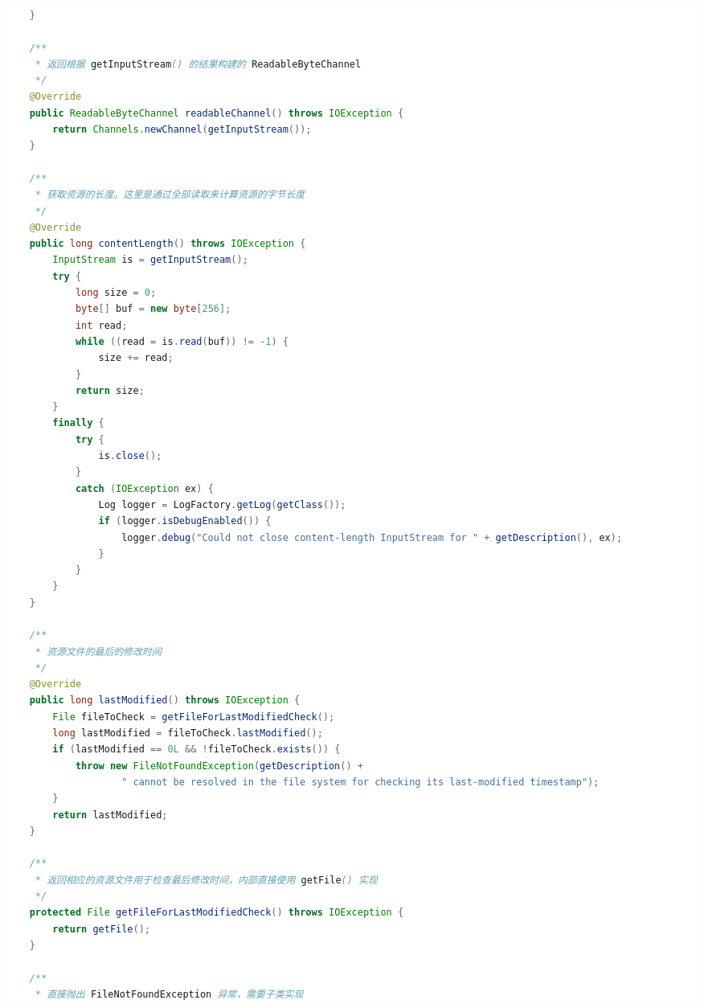``` java
    }

    /**
     * 返回根据 getInputStream() 的结果构建的 ReadableByteChannel
     */
    @Override
    public ReadableByteChannel readableChannel() throws IOException {
        return Channels.newChannel(getInputStream());
    }

    /**
     * 获取资源的长度。这里是通过全部读取来计算资源的字节长度
     */
    @Override
    public long contentLength() throws IOException {
        InputStream is = getInputStream();
        try {
            long size = 0;
            byte[] buf = new byte[256];
            int read;
            while ((read = is.read(buf)) != -1) {
                size += read;
            }
            return size;
        }
        finally {
            try {
                is.close();
            }
            catch (IOException ex) {
                Log logger = LogFactory.getLog(getClass());
                if (logger.isDebugEnabled()) {
                    logger.debug("Could not close content-length InputStream for " + getDescription(), ex);
                }
            }
        }
    }

    /**
     * 资源文件的最后的修改时间
     */
    @Override
    public long lastModified() throws IOException {
        File fileToCheck = getFileForLastModifiedCheck();
        long lastModified = fileToCheck.lastModified();
        if (lastModified == 0L && !fileToCheck.exists()) {
            throw new FileNotFoundException(getDescription() +
                    " cannot be resolved in the file system for checking its last-modified timestamp");
        }
        return lastModified;
    }

    /**
     * 返回相应的资源文件用于检查最后修改时间，内部直接使用 getFile() 实现
     */
    protected File getFileForLastModifiedCheck() throws IOException {
        return getFile();
    }

    /**
     * 直接抛出 FileNotFoundException 异常，需要子类实现
```